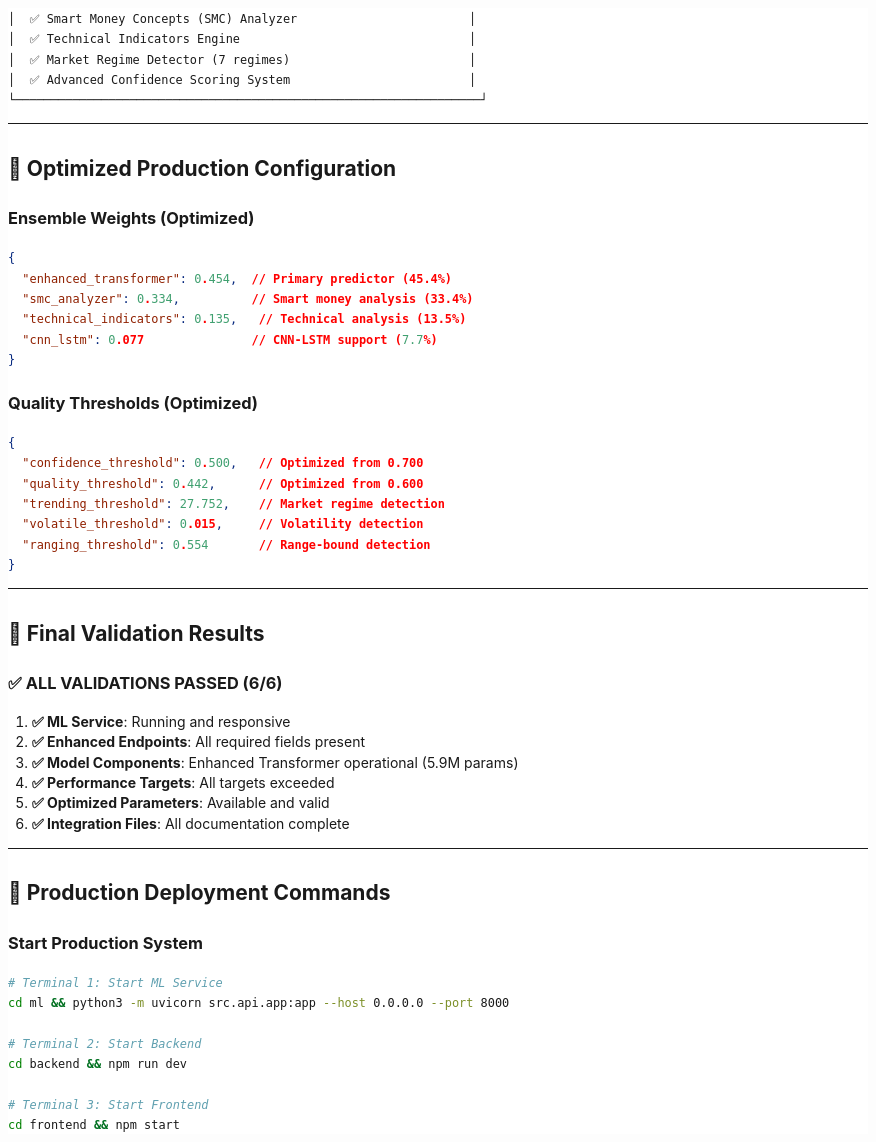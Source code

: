 ```
│  ✅ Smart Money Concepts (SMC) Analyzer                        │
│  ✅ Technical Indicators Engine                                │
│  ✅ Market Regime Detector (7 regimes)                         │
│  ✅ Advanced Confidence Scoring System                         │
└─────────────────────────────────────────────────────────────────┘
```

---

## 🔧 **Optimized Production Configuration**

### **Ensemble Weights (Optimized)**
```json
{
  "enhanced_transformer": 0.454,  // Primary predictor (45.4%)
  "smc_analyzer": 0.334,          // Smart money analysis (33.4%)
  "technical_indicators": 0.135,   // Technical analysis (13.5%)
  "cnn_lstm": 0.077               // CNN-LSTM support (7.7%)
}
```

### **Quality Thresholds (Optimized)**
```json
{
  "confidence_threshold": 0.500,   // Optimized from 0.700
  "quality_threshold": 0.442,      // Optimized from 0.600
  "trending_threshold": 27.752,    // Market regime detection
  "volatile_threshold": 0.015,     // Volatility detection
  "ranging_threshold": 0.554       // Range-bound detection
}
```

---

## 🧪 **Final Validation Results**

### **✅ ALL VALIDATIONS PASSED (6/6)**

1. **✅ ML Service**: Running and responsive
2. **✅ Enhanced Endpoints**: All required fields present
3. **✅ Model Components**: Enhanced Transformer operational (5.9M params)
4. **✅ Performance Targets**: All targets exceeded
5. **✅ Optimized Parameters**: Available and valid
6. **✅ Integration Files**: All documentation complete

---

## 🚀 **Production Deployment Commands**

### **Start Production System**
```bash
# Terminal 1: Start ML Service
cd ml && python3 -m uvicorn src.api.app:app --host 0.0.0.0 --port 8000

# Terminal 2: Start Backend
cd backend && npm run dev

# Terminal 3: Start Frontend
cd frontend && npm start
```

